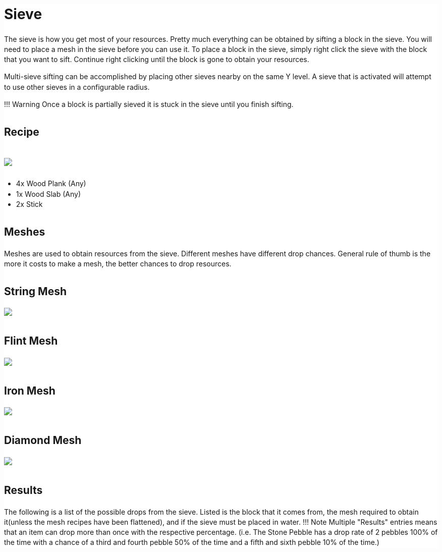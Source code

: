 Sieve
=====
The sieve is how you get most of your resources. Pretty much everything can be obtained by sifting a block in the sieve. You will need to place a mesh in the sieve before you can use it. To place a block in the sieve, simply right click the sieve with the block that you want to sift. Continue right clicking until the block is gone to obtain your resources.

Multi-sieve sifting can be accomplished by placing other sieves nearby on the same Y level. A sieve that is activated will attempt to use other sieves in a configurable radius.

!!! Warning
    Once a block is partially sieved it is stuck in the sieve until you finish sifting.

Recipe
-----
![](images/recipes/sieve.png)
---
- 4x Wood Plank (Any)
- 1x Wood Slab (Any)
- 2x Stick

Meshes
------
Meshes are used to obtain resources from the sieve. Different meshes have different drop chances. General rule of thumb is the more it costs to make a mesh, the better chances to drop resources.

## String Mesh
![](images/recipes/mesh_string.png)

## Flint Mesh
![](images/recipes/mesh_flint.png)

## Iron Mesh
![](images/recipes/mesh_iron.png)

## Diamond Mesh
![](images/recipes/mesh_diamond.png)

Results
-------
The following is a list of the possible drops from the sieve. Listed is the block that it comes from, the mesh required to obtain it(unless the mesh recipes have been flattened), and if the sieve must be placed in water. 
!!! Note
    Multiple "Results" entries means that an item can drop more than once with the respective percentage. (i.e. The Stone Pebble has a drop rate of 2 pebbles 100% of the time with a chance of a third and fourth pebble 50% of the time and a fifth and sixth pebble 10% of the time.)
